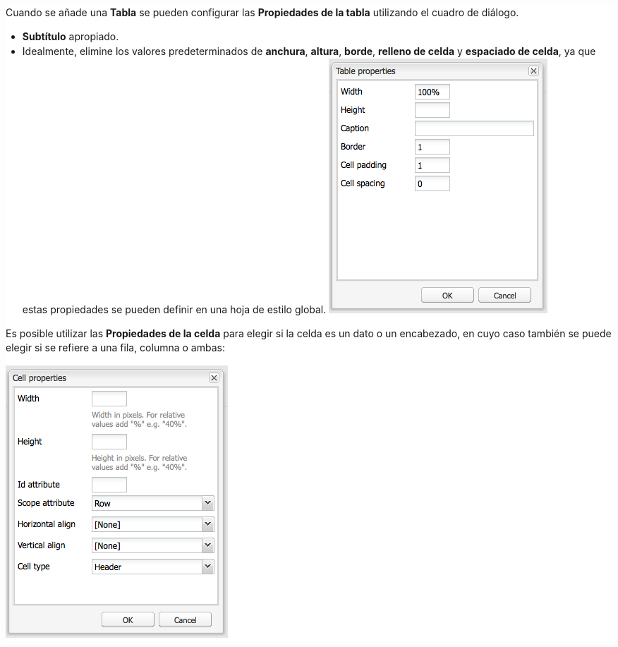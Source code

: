    Cuando se añade una **Tabla** se pueden configurar las **Propiedades de la tabla** utilizando el cuadro de diálogo.

   * **Subtítulo** apropiado.
   * Idealmente, elimine los valores predeterminados de **anchura**, **altura**, **borde**, **relleno de celda** y **espaciado de celda**, ya que estas propiedades se pueden definir en una hoja de estilo global.
   ![Cuadro de diálogo de Propiedades de la tabla.](assets/chlimage_1-205.png)

   Es posible utilizar las **Propiedades de la celda** para elegir si la celda es un dato o un encabezado, en cuyo caso también se puede elegir si se refiere a una fila, columna o ambas:

   ![Cuadro de diálogo de Propiedades de la celda; configurar una fila (normalmente la primera) como encabezado.](assets/chlimage_1-206.png)

